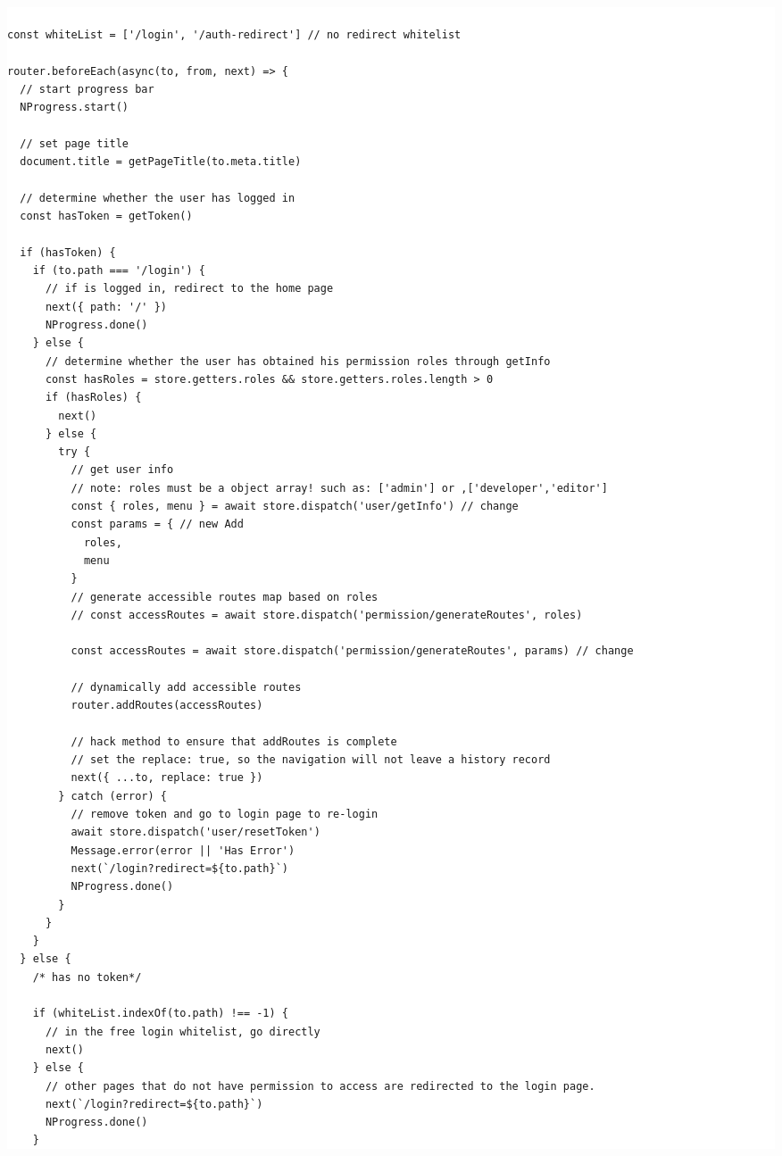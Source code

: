 ```

const whiteList = ['/login', '/auth-redirect'] // no redirect whitelist

router.beforeEach(async(to, from, next) => {
  // start progress bar
  NProgress.start()

  // set page title
  document.title = getPageTitle(to.meta.title)

  // determine whether the user has logged in
  const hasToken = getToken()

  if (hasToken) {
    if (to.path === '/login') {
      // if is logged in, redirect to the home page
      next({ path: '/' })
      NProgress.done()
    } else {
      // determine whether the user has obtained his permission roles through getInfo
      const hasRoles = store.getters.roles && store.getters.roles.length > 0
      if (hasRoles) {
        next()
      } else {
        try {
          // get user info
          // note: roles must be a object array! such as: ['admin'] or ,['developer','editor']
          const { roles, menu } = await store.dispatch('user/getInfo') // change
          const params = { // new Add
            roles,
            menu
          }
          // generate accessible routes map based on roles
          // const accessRoutes = await store.dispatch('permission/generateRoutes', roles)

          const accessRoutes = await store.dispatch('permission/generateRoutes', params) // change

          // dynamically add accessible routes
          router.addRoutes(accessRoutes)

          // hack method to ensure that addRoutes is complete
          // set the replace: true, so the navigation will not leave a history record
          next({ ...to, replace: true })
        } catch (error) {
          // remove token and go to login page to re-login
          await store.dispatch('user/resetToken')
          Message.error(error || 'Has Error')
          next(`/login?redirect=${to.path}`)
          NProgress.done()
        }
      }
    }
  } else {
    /* has no token*/

    if (whiteList.indexOf(to.path) !== -1) {
      // in the free login whitelist, go directly
      next()
    } else {
      // other pages that do not have permission to access are redirected to the login page.
      next(`/login?redirect=${to.path}`)
      NProgress.done()
    }
```